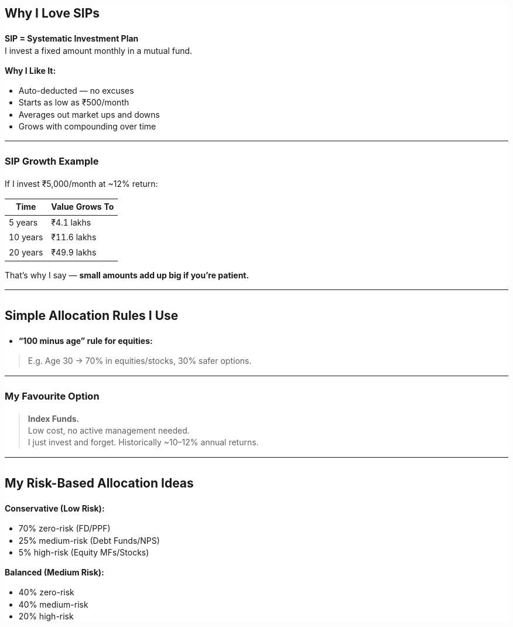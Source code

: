 
## Why I Love SIPs

**SIP = Systematic Investment Plan**  
I invest a fixed amount monthly in a mutual fund.

**Why I Like It:**
- Auto-deducted — no excuses
- Starts as low as ₹500/month
- Averages out market ups and downs
- Grows with compounding over time

---

### SIP Growth Example

If I invest ₹5,000/month at ~12% return:

| **Time**  | **Value Grows To** |
|-----------|--------------------|
| 5 years   | ₹4.1 lakhs         |
| 10 years  | ₹11.6 lakhs        |
| 20 years  | ₹49.9 lakhs        |

That’s why I say — **small amounts add up big if you’re patient.**

---

## Simple Allocation Rules I Use

- **“100 minus age” rule for equities:**  
> E.g. Age 30 → 70% in equities/stocks, 30% safer options.

---

### My Favourite Option

> **Index Funds.**  
Low cost, no active management needed.  
I just invest and forget. Historically ~10–12% annual returns.

---

## My Risk-Based Allocation Ideas

**Conservative (Low Risk):**
- 70% zero-risk (FD/PPF)
- 25% medium-risk (Debt Funds/NPS)
- 5% high-risk (Equity MFs/Stocks)

**Balanced (Medium Risk):**
- 40% zero-risk
- 40% medium-risk
- 20% high-risk
